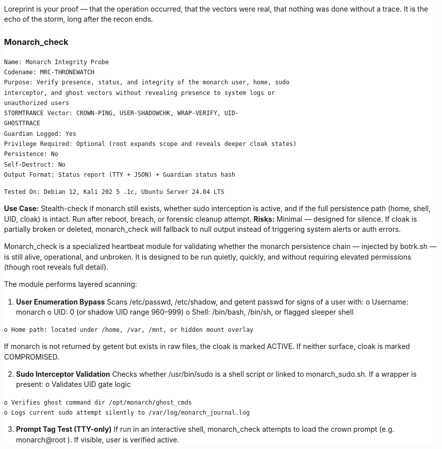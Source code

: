 Loreprint is your proof — that the operation occurred, that the vectors were real, that
nothing was done without a trace. It is the echo of the storm, long after the recon ends.

### Monarch_check

```
Name: Monarch Integrity Probe
Codename: MRC-THRONEWATCH
Purpose: Verify presence, status, and integrity of the monarch user, home, sudo
interceptor, and ghost vectors without revealing presence to system logs or
unauthorized users
STORMTRANCE Vector: CROWN-PING, USER-SHADOWCHK, WRAP-VERIFY, UID-
GHOSTTRACE
Guardian Logged: Yes
Privilege Required: Optional (root expands scope and reveals deeper cloak states)
Persistence: No
Self-Destruct: No
Output Format: Status report (TTY + JSON) + Guardian status hash
```

```
Tested On: Debian 12, Kali 202 5 .1c, Ubuntu Server 24.04 LTS
```
**Use Case:**
Stealth-check if monarch still exists, whether sudo interception is active, and if the full
persistence path (home, shell, UID, cloak) is intact. Run after reboot, breach, or forensic
cleanup attempt.
**Risks:**
Minimal — designed for silence. If cloak is partially broken or deleted, monarch_check
will fallback to null output instead of triggering system alerts or auth errors.

Monarch_check is a specialized heartbeat module for validating whether the monarch
persistence chain — injected by botrk.sh — is still alive, operational, and unbroken. It is
designed to be run quietly, quickly, and without requiring elevated permissions (though
root reveals full detail).

The module performs layered scanning:

1. **User Enumeration Bypass**
    Scans /etc/passwd, /etc/shadow, and getent passwd for signs of a user with:
       o Username: monarch
       o UID: 0 (or shadow UID range 960–999)
       o Shell: /bin/bash, /bin/sh, or flagged sleeper shell

```
o Home path: located under /home, /var, /mnt, or hidden mount overlay
```
If monarch is not returned by getent but exists in raw files, the cloak is marked ACTIVE. If
neither surface, cloak is marked COMPROMISED.

2. **Sudo Interceptor Validation**
    Checks whether /usr/bin/sudo is a shell script or linked to monarch_sudo.sh. If a
    wrapper is present:
       o Validates UID gate logic

```
o Verifies ghost command dir /opt/monarch/ghost_cmds
o Logs current sudo attempt silently to /var/log/monarch_journal.log
```
3. **Prompt Tag Test (TTY-only)**
    If run in an interactive shell, monarch_check attempts to load the crown prompt
    (e.g. monarch@root ). If visible, user is verified active.
